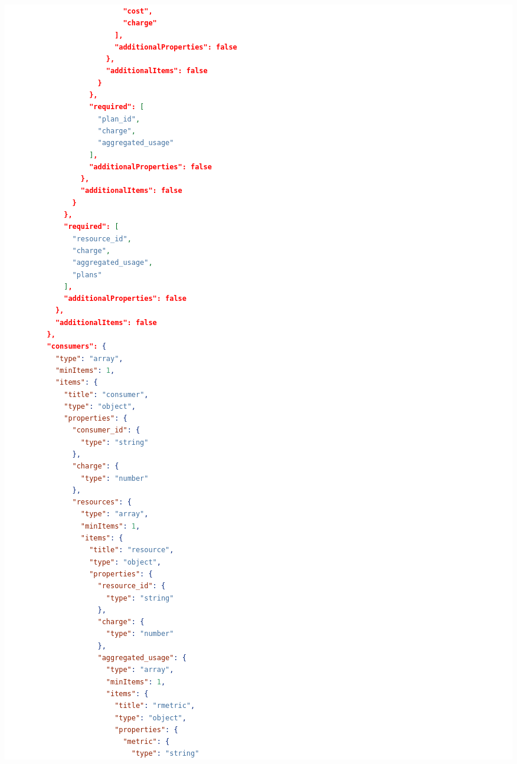 ```json
                            "cost",
                            "charge"
                          ],
                          "additionalProperties": false
                        },
                        "additionalItems": false
                      }
                    },
                    "required": [
                      "plan_id",
                      "charge",
                      "aggregated_usage"
                    ],
                    "additionalProperties": false
                  },
                  "additionalItems": false
                }
              },
              "required": [
                "resource_id",
                "charge",
                "aggregated_usage",
                "plans"
              ],
              "additionalProperties": false
            },
            "additionalItems": false
          },
          "consumers": {
            "type": "array",
            "minItems": 1,
            "items": {
              "title": "consumer",
              "type": "object",
              "properties": {
                "consumer_id": {
                  "type": "string"
                },
                "charge": {
                  "type": "number"
                },
                "resources": {
                  "type": "array",
                  "minItems": 1,
                  "items": {
                    "title": "resource",
                    "type": "object",
                    "properties": {
                      "resource_id": {
                        "type": "string"
                      },
                      "charge": {
                        "type": "number"
                      },
                      "aggregated_usage": {
                        "type": "array",
                        "minItems": 1,
                        "items": {
                          "title": "rmetric",
                          "type": "object",
                          "properties": {
                            "metric": {
                              "type": "string"
```